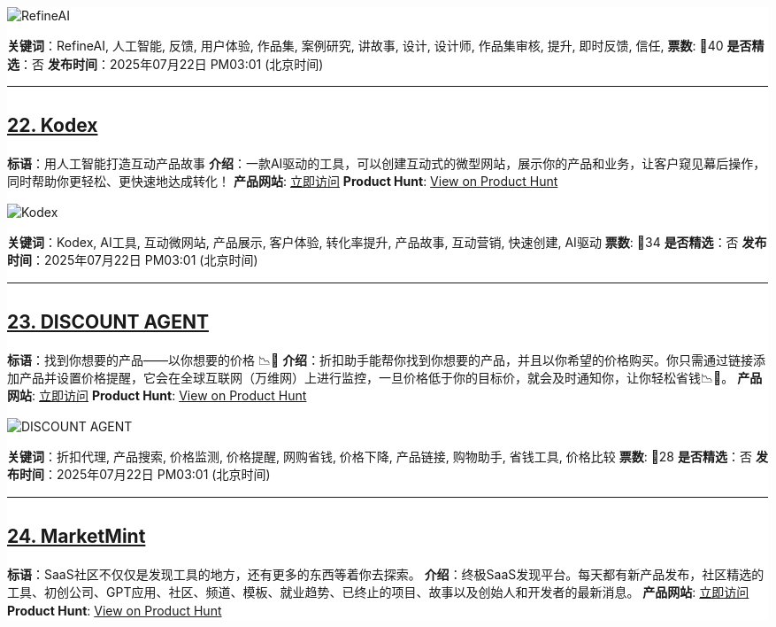 ![RefineAI]()

**关键词**：RefineAI, 人工智能, 反馈, 用户体验, 作品集, 案例研究, 讲故事, 设计, 设计师, 作品集审核, 提升, 即时反馈, 信任,
**票数**: 🔺40
**是否精选**：否
**发布时间**：2025年07月22日 PM03:01 (北京时间)

---

## [22. Kodex](https://www.producthunt.com/products/kodex-2?utm_campaign=producthunt-api&utm_medium=api-v2&utm_source=Application%3A+daily+ph+%28ID%3A+133301%29)
**标语**：用人工智能打造互动产品故事
**介绍**：一款AI驱动的工具，可以创建互动式的微型网站，展示你的产品和业务，让客户窥见幕后操作，同时帮助你更轻松、更快速地达成转化！
**产品网站**: [立即访问](https://www.producthunt.com/r/ZRT7D6MZDKHNMC?utm_campaign=producthunt-api&utm_medium=api-v2&utm_source=Application%3A+daily+ph+%28ID%3A+133301%29)
**Product Hunt**: [View on Product Hunt](https://www.producthunt.com/products/kodex-2?utm_campaign=producthunt-api&utm_medium=api-v2&utm_source=Application%3A+daily+ph+%28ID%3A+133301%29)

![Kodex]()

**关键词**：Kodex, AI工具, 互动微网站, 产品展示, 客户体验, 转化率提升, 产品故事, 互动营销, 快速创建, AI驱动
**票数**: 🔺34
**是否精选**：否
**发布时间**：2025年07月22日 PM03:01 (北京时间)

---

## [23. DISCOUNT AGENT](https://www.producthunt.com/products/discount-agent?utm_campaign=producthunt-api&utm_medium=api-v2&utm_source=Application%3A+daily+ph+%28ID%3A+133301%29)
**标语**：找到你想要的产品——以你想要的价格 📉🛒
**介绍**：折扣助手能帮你找到你想要的产品，并且以你希望的价格购买。你只需通过链接添加产品并设置价格提醒，它会在全球互联网（万维网）上进行监控，一旦价格低于你的目标价，就会及时通知你，让你轻松省钱📉💫。
**产品网站**: [立即访问](https://www.producthunt.com/r/AMFICU4HJMIE6S?utm_campaign=producthunt-api&utm_medium=api-v2&utm_source=Application%3A+daily+ph+%28ID%3A+133301%29)
**Product Hunt**: [View on Product Hunt](https://www.producthunt.com/products/discount-agent?utm_campaign=producthunt-api&utm_medium=api-v2&utm_source=Application%3A+daily+ph+%28ID%3A+133301%29)

![DISCOUNT AGENT]()

**关键词**：折扣代理, 产品搜索, 价格监测, 价格提醒, 网购省钱, 价格下降, 产品链接, 购物助手, 省钱工具, 价格比较
**票数**: 🔺28
**是否精选**：否
**发布时间**：2025年07月22日 PM03:01 (北京时间)

---

## [24. MarketMint](https://www.producthunt.com/products/marketmint?utm_campaign=producthunt-api&utm_medium=api-v2&utm_source=Application%3A+daily+ph+%28ID%3A+133301%29)
**标语**：SaaS社区不仅仅是发现工具的地方，还有更多的东西等着你去探索。
**介绍**：终极SaaS发现平台。每天都有新产品发布，社区精选的工具、初创公司、GPT应用、社区、频道、模板、就业趋势、已终止的项目、故事以及创始人和开发者的最新消息。
**产品网站**: [立即访问](https://www.producthunt.com/r/27JSDSX4BE7JM2?utm_campaign=producthunt-api&utm_medium=api-v2&utm_source=Application%3A+daily+ph+%28ID%3A+133301%29)
**Product Hunt**: [View on Product Hunt](https://www.producthunt.com/products/marketmint?utm_campaign=producthunt-api&utm_medium=api-v2&utm_source=Application%3A+daily+ph+%28ID%3A+133301%29)
